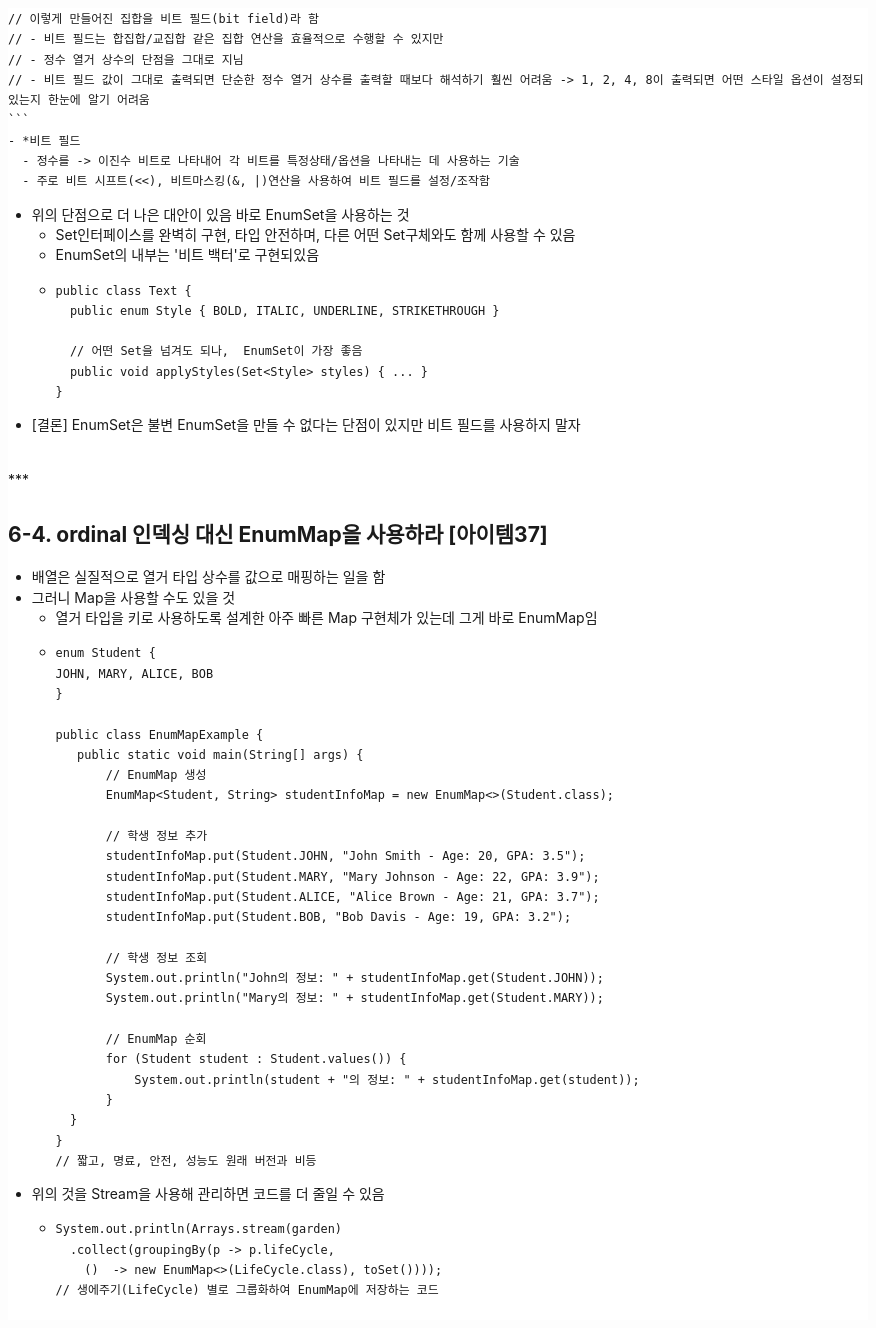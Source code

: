     // 이렇게 만들어진 집합을 비트 필드(bit field)라 함
    // - 비트 필드는 합집합/교집합 같은 집합 연산을 효율적으로 수행할 수 있지만
    // - 정수 열거 상수의 단점을 그대로 지님
    // - 비트 필드 값이 그대로 출력되면 단순한 정수 열거 상수를 출력할 때보다 해석하기 훨씬 어려움 -> 1, 2, 4, 8이 출력되면 어떤 스타일 옵션이 설정되있는지 한눈에 알기 어려움
    ```
    - *비트 필드
      - 정수를 -> 이진수 비트로 나타내어 각 비트를 특정상태/옵션을 나타내는 데 사용하는 기술
      - 주로 비트 시프트(<<), 비트마스킹(&, |)연산을 사용하여 비트 필드를 설정/조작함
- 위의 단점으로 더 나은 대안이 있음 바로 EnumSet을 사용하는 것
  - Set인터페이스를 완벽히 구현, 타입 안전하며, 다른 어떤 Set구체와도 함께 사용할 수 있음
  - EnumSet의 내부는 '비트 백터'로 구현되있음
  - ```
    public class Text {
      public enum Style { BOLD, ITALIC, UNDERLINE, STRIKETHROUGH }
    
      // 어떤 Set을 넘겨도 되나,  EnumSet이 가장 좋음
      public void applyStyles(Set<Style> styles) { ... }    
    }
    ```
- [결론] EnumSet은 불변 EnumSet을 만들 수 없다는 단점이 있지만 비트 필드를 사용하지 말자


<br/>
***

## 6-4. ordinal 인덱싱 대신 EnumMap을 사용하라 [아이템37]
- 배열은 실질적으로 열거 타입 상수를 값으로 매핑하는 일을 함
- 그러니 Map을 사용할 수도 있을 것
  - 열거 타입을 키로 사용하도록 설계한 아주 빠른 Map 구현체가 있는데 그게 바로 EnumMap임
  - ```
    enum Student {
    JOHN, MARY, ALICE, BOB
    }

    public class EnumMapExample {
       public static void main(String[] args) {
           // EnumMap 생성
           EnumMap<Student, String> studentInfoMap = new EnumMap<>(Student.class);

           // 학생 정보 추가
           studentInfoMap.put(Student.JOHN, "John Smith - Age: 20, GPA: 3.5");
           studentInfoMap.put(Student.MARY, "Mary Johnson - Age: 22, GPA: 3.9");
           studentInfoMap.put(Student.ALICE, "Alice Brown - Age: 21, GPA: 3.7");
           studentInfoMap.put(Student.BOB, "Bob Davis - Age: 19, GPA: 3.2");

           // 학생 정보 조회
           System.out.println("John의 정보: " + studentInfoMap.get(Student.JOHN));
           System.out.println("Mary의 정보: " + studentInfoMap.get(Student.MARY));

           // EnumMap 순회
           for (Student student : Student.values()) {
               System.out.println(student + "의 정보: " + studentInfoMap.get(student));
           }
      }
    }
    // 짧고, 명료, 안전, 성능도 원래 버전과 비등
    ```
- 위의 것을 Stream을 사용해 관리하면 코드를 더 줄일 수 있음
  - ```
    System.out.println(Arrays.stream(garden)
      .collect(groupingBy(p -> p.lifeCycle, 
        ()  -> new EnumMap<>(LifeCycle.class), toSet())));
    // 생에주기(LifeCycle) 별로 그룹화하여 EnumMap에 저장하는 코드
    